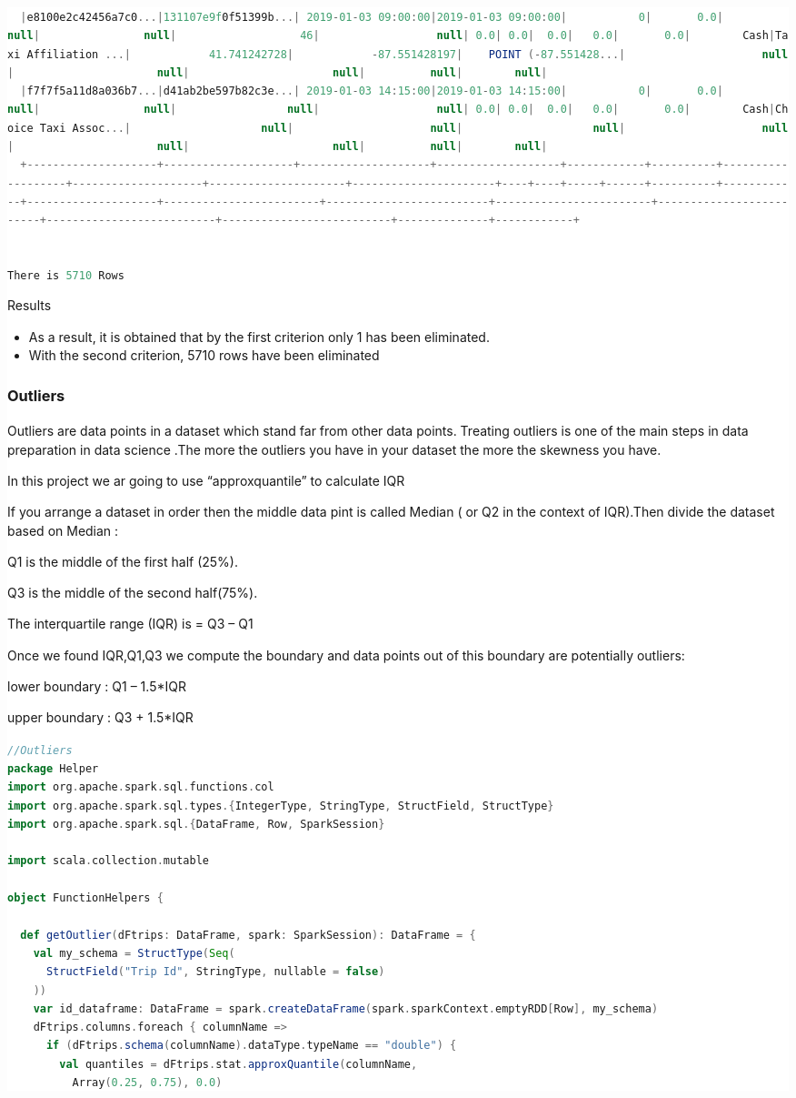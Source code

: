 ```SCALA
  |e8100e2c42456a7c0...|131107e9f0f51399b...| 2019-01-03 09:00:00|2019-01-03 09:00:00|           0|       0.0|               null|                null|                   46|                  null| 0.0| 0.0|  0.0|   0.0|       0.0|        Cash|Taxi Affiliation ...|            41.741242728|            -87.551428197|    POINT (-87.551428...|                     null|                      null|                      null|          null|        null|
  |f7f7f5a11d8a036b7...|d41ab2be597b82c3e...| 2019-01-03 14:15:00|2019-01-03 14:15:00|           0|       0.0|               null|                null|                 null|                  null| 0.0| 0.0|  0.0|   0.0|       0.0|        Cash|Choice Taxi Assoc...|                    null|                     null|                    null|                     null|                      null|                      null|          null|        null|
  +--------------------+--------------------+--------------------+-------------------+------------+----------+-------------------+--------------------+---------------------+----------------------+----+----+-----+------+----------+------------+--------------------+------------------------+-------------------------+------------------------+-------------------------+--------------------------+--------------------------+--------------+------------+


There is 5710 Rows
```
Results 
* As a result, it is obtained that by the first criterion only 1 has been eliminated.
* With the second criterion, 5710 rows have been eliminated

### Outliers
Outliers are data points in a dataset which stand far from other data points.
Treating outliers is one of the main steps in data preparation in data science
.The more the outliers you have in your dataset the more the skewness you have.

In this project we ar going to use  “approxquantile” to calculate IQR

If you arrange a dataset in order then the middle data pint is called Median ( or Q2 in the context of IQR).Then divide the dataset based on Median :

Q1 is the middle of the first half (25%).

Q3 is the middle of the second half(75%).

The interquartile range (IQR) is = Q3 – Q1

Once we found IQR,Q1,Q3 we compute the boundary and data points out of this boundary are potentially outliers:

lower boundary : Q1 – 1.5*IQR

upper boundary : Q3 + 1.5*IQR
    
```SCALA
//Outliers
package Helper
import org.apache.spark.sql.functions.col
import org.apache.spark.sql.types.{IntegerType, StringType, StructField, StructType}
import org.apache.spark.sql.{DataFrame, Row, SparkSession}

import scala.collection.mutable

object FunctionHelpers {

  def getOutlier(dFtrips: DataFrame, spark: SparkSession): DataFrame = {
    val my_schema = StructType(Seq(
      StructField("Trip Id", StringType, nullable = false)
    ))
    var id_dataframe: DataFrame = spark.createDataFrame(spark.sparkContext.emptyRDD[Row], my_schema)
    dFtrips.columns.foreach { columnName =>
      if (dFtrips.schema(columnName).dataType.typeName == "double") {
        val quantiles = dFtrips.stat.approxQuantile(columnName,
          Array(0.25, 0.75), 0.0)
```